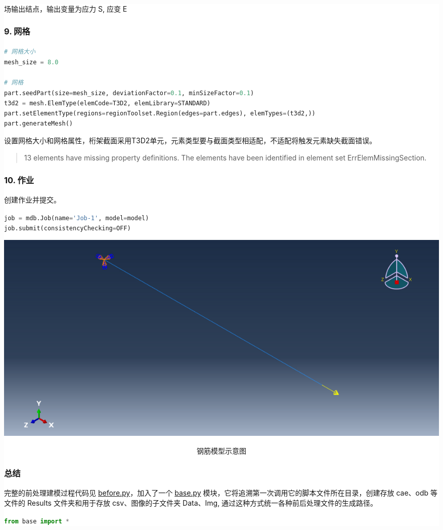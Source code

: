 场输出结点，输出变量为应力 S, 应变 E

### 9. 网格

``` python
# 网格大小
mesh_size = 8.0

# 网格
part.seedPart(size=mesh_size, deviationFactor=0.1, minSizeFactor=0.1)
t3d2 = mesh.ElemType(elemCode=T3D2, elemLibrary=STANDARD)
part.setElementType(regions=regionToolset.Region(edges=part.edges), elemTypes=(t3d2,))
part.generateMesh()
```
设置网格大小和网格属性，桁架截面采用T3D2单元，元素类型要与截面类型相适配，不适配将触发元素缺失截面错误。

> 13 elements have missing property definitions. The elements have been identified in element set ErrElemMissingSection.

### 10. 作业

创建作业并提交。

``` python
job = mdb.Job(name='Job-1', model=model)
job.submit(consistencyChecking=OFF)
```

![](Img/0/钢筋模型.jpg)
<p align="center">钢筋模型示意图</p>

### 总结

完整的前处理建模过程代码见 [before.py](../PyScripts/ReinBarTest/before.py)，加入了一个 [base.py](../PyScripts/base.py) 模块，它将追溯第一次调用它的脚本文件所在目录，创建存放 cae、odb 等文件的 Results 文件夹和用于存放 csv、图像的子文件夹 Data、Img, 通过这种方式统一各种前后处理文件的生成路径。
``` python
from base import *
```
